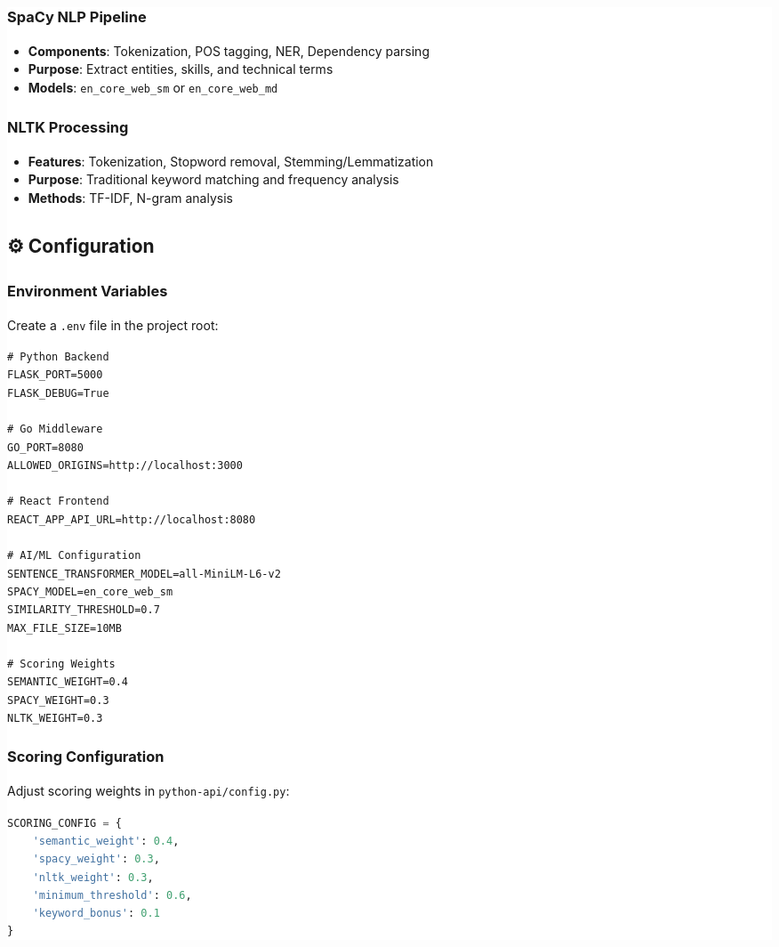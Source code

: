 ### SpaCy NLP Pipeline
- **Components**: Tokenization, POS tagging, NER, Dependency parsing
- **Purpose**: Extract entities, skills, and technical terms
- **Models**: `en_core_web_sm` or `en_core_web_md`

### NLTK Processing
- **Features**: Tokenization, Stopword removal, Stemming/Lemmatization
- **Purpose**: Traditional keyword matching and frequency analysis
- **Methods**: TF-IDF, N-gram analysis

## ⚙️ Configuration

### Environment Variables

Create a `.env` file in the project root:

```env
# Python Backend
FLASK_PORT=5000
FLASK_DEBUG=True

# Go Middleware
GO_PORT=8080
ALLOWED_ORIGINS=http://localhost:3000

# React Frontend
REACT_APP_API_URL=http://localhost:8080

# AI/ML Configuration
SENTENCE_TRANSFORMER_MODEL=all-MiniLM-L6-v2
SPACY_MODEL=en_core_web_sm
SIMILARITY_THRESHOLD=0.7
MAX_FILE_SIZE=10MB

# Scoring Weights
SEMANTIC_WEIGHT=0.4
SPACY_WEIGHT=0.3
NLTK_WEIGHT=0.3
```

### Scoring Configuration

Adjust scoring weights in `python-api/config.py`:

```python
SCORING_CONFIG = {
    'semantic_weight': 0.4,
    'spacy_weight': 0.3,
    'nltk_weight': 0.3,
    'minimum_threshold': 0.6,
    'keyword_bonus': 0.1
}
```
